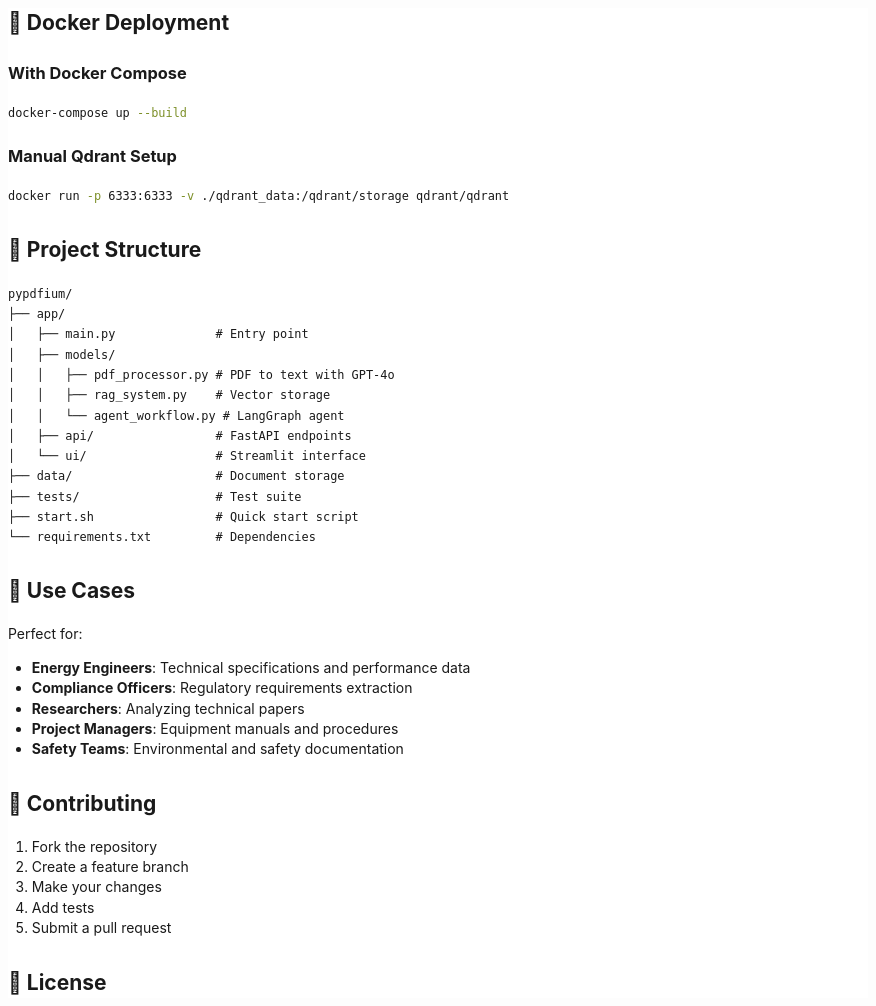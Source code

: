 ## 🐳 Docker Deployment

### With Docker Compose

```bash
docker-compose up --build
```

### Manual Qdrant Setup

```bash
docker run -p 6333:6333 -v ./qdrant_data:/qdrant/storage qdrant/qdrant
```

## 📁 Project Structure

```
pypdfium/
├── app/
│   ├── main.py              # Entry point
│   ├── models/
│   │   ├── pdf_processor.py # PDF to text with GPT-4o
│   │   ├── rag_system.py    # Vector storage
│   │   └── agent_workflow.py # LangGraph agent
│   ├── api/                 # FastAPI endpoints
│   └── ui/                  # Streamlit interface
├── data/                    # Document storage
├── tests/                   # Test suite
├── start.sh                 # Quick start script
└── requirements.txt         # Dependencies
```

## 🎯 Use Cases

Perfect for:
- **Energy Engineers**: Technical specifications and performance data
- **Compliance Officers**: Regulatory requirements extraction
- **Researchers**: Analyzing technical papers
- **Project Managers**: Equipment manuals and procedures
- **Safety Teams**: Environmental and safety documentation

## 🤝 Contributing

1. Fork the repository
2. Create a feature branch
3. Make your changes
4. Add tests
5. Submit a pull request

## 📄 License
